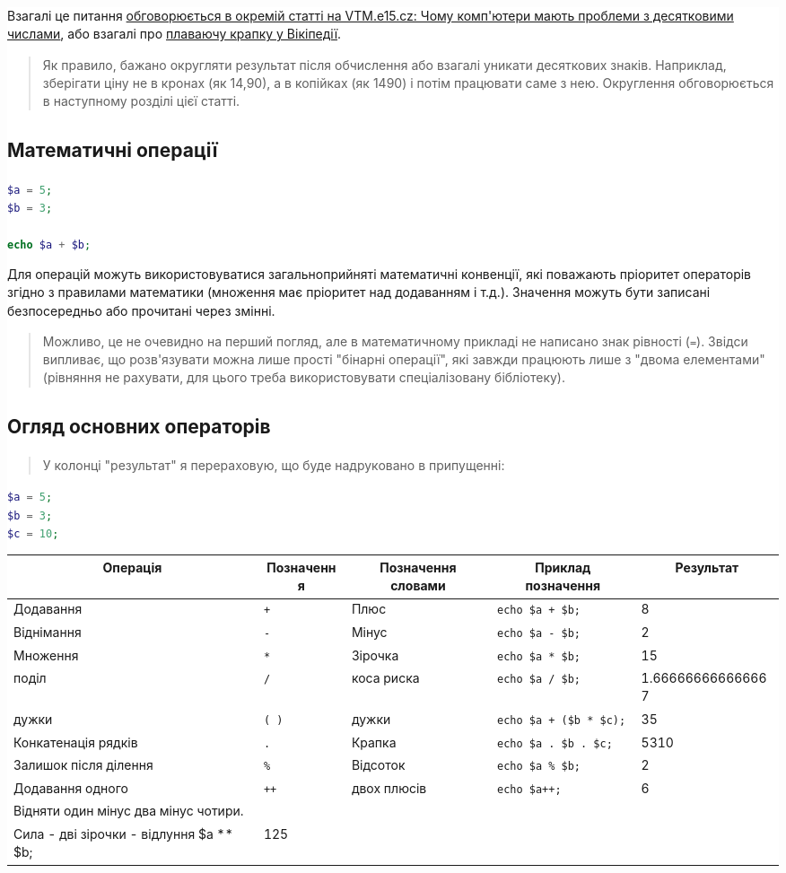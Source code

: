 Взагалі це питання <a href="https://vtm.zive.cz/clanky/proc-pocitacum-delaji-problemy-desetinna-cisla/sc-870-a-185672/default.aspx">обговорюється в окремій статті на VTM.e15.cz: Чому комп'ютери мають проблеми з десятковими числами</a>, або взагалі про <a href="https://cs.wikipedia.org/wiki/Pohyblivá_řádová_čárka">плаваючу крапку у Вікіпедії</a>.

> Як правило, бажано округляти результат після обчислення або взагалі уникати десяткових знаків. Наприклад, зберігати ціну не в кронах (як 14,90), а в копійках (як 1490) і потім працювати саме з нею. Округлення обговорюється в наступному розділі цієї статті.

Математичні операції
-------------------

```php
$a = 5;
$b = 3;

echo $a + $b;
```

Для операцій можуть використовуватися загальноприйняті математичні конвенції, які поважають пріоритет операторів згідно з правилами математики (множення має пріоритет над додаванням і т.д.). Значення можуть бути записані безпосередньо або прочитані через змінні.

> Можливо, це не очевидно на перший погляд, але в математичному прикладі не написано знак рівності (`=`). Звідси випливає, що розв'язувати можна лише прості "бінарні операції", які завжди працюють лише з "двома елементами" (рівняння не рахувати, для цього треба використовувати спеціалізовану бібліотеку).

Огляд основних операторів
----------------------------

> У колонці "результат" я перераховую, що буде надруковано в припущенні:

```php
$a = 5;
$b = 3;
$c = 10;
```

| Операція | Позначення | Позначення словами | Приклад позначення | Результат
|-------------------|-----------|---------------|-----------------------|----------
| Додавання | `+` | Плюс | `echo $a + $b;` | 8
| Віднімання | `-` | Мінус | `echo $a - $b;` | 2
| Множення | `*` | Зірочка | `echo $a * $b;` | 15
| поділ | `/` | коса риска | `echo $a / $b;` | 1.666666666666667
| дужки | `( )` | дужки | `echo $a + ($b * $c);`| 35
| Конкатенація рядків | `.` | Крапка | `echo $a . $b . $c;` | 5310
| Залишок після ділення | `%` | Відсоток | `echo $a % $b;` | 2
| Додавання одного | `++` | двох плюсів | `echo $a++;` | 6
| Відняти один мінус два мінус чотири.
| Сила - дві зірочки - відлуння $a ** $b;| 125
